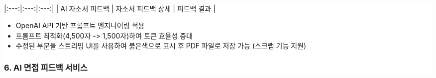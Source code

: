 |:---:|:---:|:---:|
| AI 자소서 피드백 | 자소서 피드백 상세 | 피드백 결과 |

- OpenAI API 기반 프롬프트 엔지니어링 적용
- 프롬프트 최적화(4,500자 -> 1,500자)하여 토큰 효율성 증대
- 수정된 부분을 스트리밍 UI를 사용하여 붉은색으로 표시 후 PDF 파일로 저장 가능 (스크랩 기능 지원)

### **6. AI 면접 피드백 서비스**